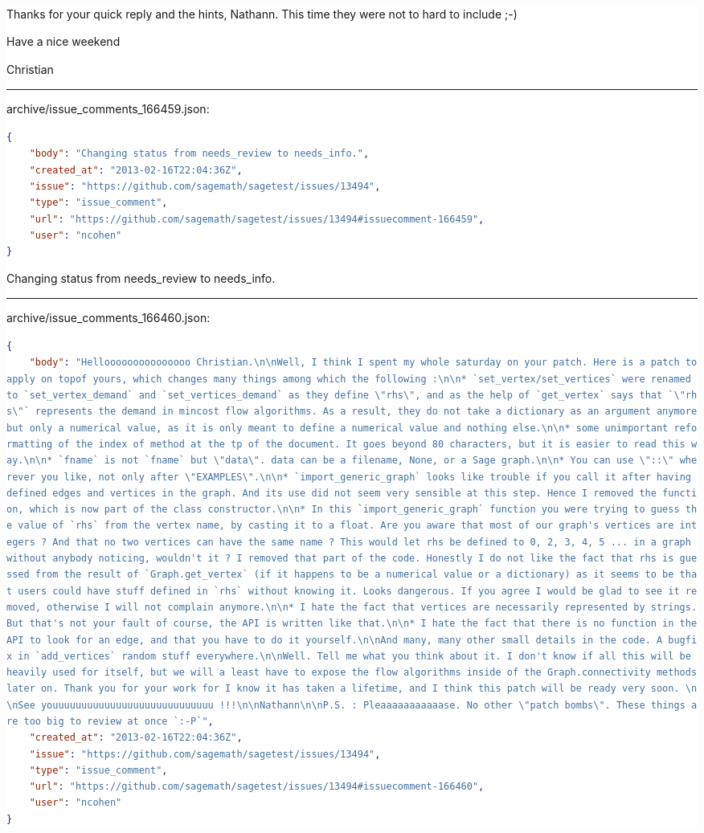Thanks for your quick reply and the hints, Nathann. This time they were not to hard to include ;-)

Have a nice weekend

Christian



---

archive/issue_comments_166459.json:
```json
{
    "body": "Changing status from needs_review to needs_info.",
    "created_at": "2013-02-16T22:04:36Z",
    "issue": "https://github.com/sagemath/sagetest/issues/13494",
    "type": "issue_comment",
    "url": "https://github.com/sagemath/sagetest/issues/13494#issuecomment-166459",
    "user": "ncohen"
}
```

Changing status from needs_review to needs_info.



---

archive/issue_comments_166460.json:
```json
{
    "body": "Hellooooooooooooooo Christian.\n\nWell, I think I spent my whole saturday on your patch. Here is a patch to apply on topof yours, which changes many things among which the following :\n\n* `set_vertex/set_vertices` were renamed to `set_vertex_demand` and `set_vertices_demand` as they define \"rhs\", and as the help of `get_vertex` says that `\"rhs\"` represents the demand in mincost flow algorithms. As a result, they do not take a dictionary as an argument anymore but only a numerical value, as it is only meant to define a numerical value and nothing else.\n\n* some unimportant reformatting of the index of method at the tp of the document. It goes beyond 80 characters, but it is easier to read this way.\n\n* `fname` is not `fname` but \"data\". data can be a filename, None, or a Sage graph.\n\n* You can use \"::\" wherever you like, not only after \"EXAMPLES\".\n\n* `import_generic_graph` looks like trouble if you call it after having defined edges and vertices in the graph. And its use did not seem very sensible at this step. Hence I removed the function, which is now part of the class constructor.\n\n* In this `import_generic_graph` function you were trying to guess the value of `rhs` from the vertex name, by casting it to a float. Are you aware that most of our graph's vertices are integers ? And that no two vertices can have the same name ? This would let rhs be defined to 0, 2, 3, 4, 5 ... in a graph without anybody noticing, wouldn't it ? I removed that part of the code. Honestly I do not like the fact that rhs is guessed from the result of `Graph.get_vertex` (if it happens to be a numerical value or a dictionary) as it seems to be that users could have stuff defined in `rhs` without knowing it. Looks dangerous. If you agree I would be glad to see it removed, otherwise I will not complain anymore.\n\n* I hate the fact that vertices are necessarily represented by strings. But that's not your fault of course, the API is written like that.\n\n* I hate the fact that there is no function in the API to look for an edge, and that you have to do it yourself.\n\nAnd many, many other small details in the code. A bugfix in `add_vertices` random stuff everywhere.\n\nWell. Tell me what you think about it. I don't know if all this will be heavily used for itself, but we will a least have to expose the flow algorithms inside of the Graph.connectivity methods later on. Thank you for your work for I know it has taken a lifetime, and I think this patch will be ready very soon. \n\nSee youuuuuuuuuuuuuuuuuuuuuuuuuuuu !!!\n\nNathann\n\nP.S. : Pleaaaaaaaaaaase. No other \"patch bombs\". These things are too big to review at once `:-P`",
    "created_at": "2013-02-16T22:04:36Z",
    "issue": "https://github.com/sagemath/sagetest/issues/13494",
    "type": "issue_comment",
    "url": "https://github.com/sagemath/sagetest/issues/13494#issuecomment-166460",
    "user": "ncohen"
}
```

